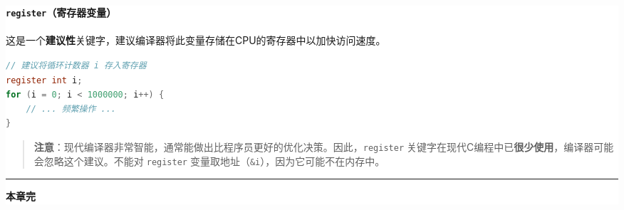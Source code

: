 #### `register`（寄存器变量）

这是一个**建议性**关键字，建议编译器将此变量存储在CPU的寄存器中以加快访问速度。

```c
// 建议将循环计数器 i 存入寄存器
register int i;
for (i = 0; i < 1000000; i++) {
    // ... 频繁操作 ...
}
```

> **注意**：现代编译器非常智能，通常能做出比程序员更好的优化决策。因此，`register` 关键字在现代C编程中已**很少使用**，编译器可能会忽略这个建议。不能对 `register` 变量取地址（`&i`），因为它可能不在内存中。
>

---

**本章完**
